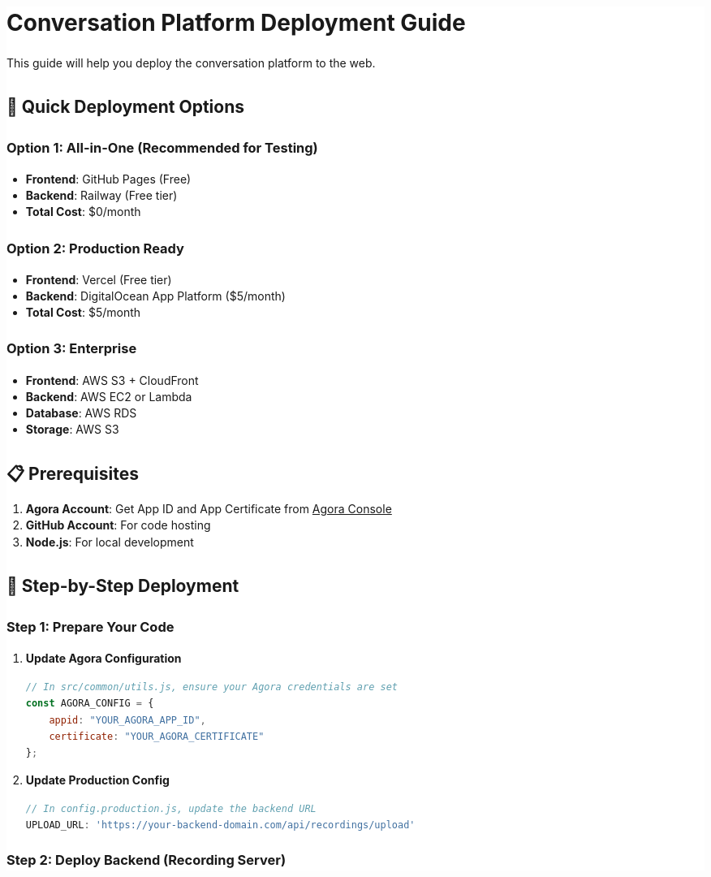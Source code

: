 # Conversation Platform Deployment Guide

This guide will help you deploy the conversation platform to the web.

## 🚀 Quick Deployment Options

### Option 1: All-in-One (Recommended for Testing)
- **Frontend**: GitHub Pages (Free)
- **Backend**: Railway (Free tier)
- **Total Cost**: $0/month

### Option 2: Production Ready
- **Frontend**: Vercel (Free tier)
- **Backend**: DigitalOcean App Platform ($5/month)
- **Total Cost**: $5/month

### Option 3: Enterprise
- **Frontend**: AWS S3 + CloudFront
- **Backend**: AWS EC2 or Lambda
- **Database**: AWS RDS
- **Storage**: AWS S3

## 📋 Prerequisites

1. **Agora Account**: Get App ID and App Certificate from [Agora Console](https://console.agora.io/)
2. **GitHub Account**: For code hosting
3. **Node.js**: For local development

## 🔧 Step-by-Step Deployment

### Step 1: Prepare Your Code

1. **Update Agora Configuration**
   ```javascript
   // In src/common/utils.js, ensure your Agora credentials are set
   const AGORA_CONFIG = {
       appid: "YOUR_AGORA_APP_ID",
       certificate: "YOUR_AGORA_CERTIFICATE"
   };
   ```

2. **Update Production Config**
   ```javascript
   // In config.production.js, update the backend URL
   UPLOAD_URL: 'https://your-backend-domain.com/api/recordings/upload'
   ```

### Step 2: Deploy Backend (Recording Server)
